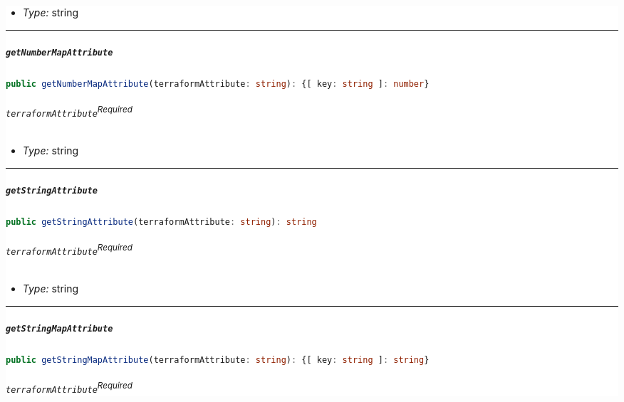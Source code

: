 - *Type:* string

---

##### `getNumberMapAttribute` <a name="getNumberMapAttribute" id="rhizo-co-terraform-provider-oci.dataOciCoreComputeGlobalImageCapabilitySchemasVersions.DataOciCoreComputeGlobalImageCapabilitySchemasVersionsComputeGlobalImageCapabilitySchemaVersionsOutputReference.getNumberMapAttribute"></a>

```typescript
public getNumberMapAttribute(terraformAttribute: string): {[ key: string ]: number}
```

###### `terraformAttribute`<sup>Required</sup> <a name="terraformAttribute" id="rhizo-co-terraform-provider-oci.dataOciCoreComputeGlobalImageCapabilitySchemasVersions.DataOciCoreComputeGlobalImageCapabilitySchemasVersionsComputeGlobalImageCapabilitySchemaVersionsOutputReference.getNumberMapAttribute.parameter.terraformAttribute"></a>

- *Type:* string

---

##### `getStringAttribute` <a name="getStringAttribute" id="rhizo-co-terraform-provider-oci.dataOciCoreComputeGlobalImageCapabilitySchemasVersions.DataOciCoreComputeGlobalImageCapabilitySchemasVersionsComputeGlobalImageCapabilitySchemaVersionsOutputReference.getStringAttribute"></a>

```typescript
public getStringAttribute(terraformAttribute: string): string
```

###### `terraformAttribute`<sup>Required</sup> <a name="terraformAttribute" id="rhizo-co-terraform-provider-oci.dataOciCoreComputeGlobalImageCapabilitySchemasVersions.DataOciCoreComputeGlobalImageCapabilitySchemasVersionsComputeGlobalImageCapabilitySchemaVersionsOutputReference.getStringAttribute.parameter.terraformAttribute"></a>

- *Type:* string

---

##### `getStringMapAttribute` <a name="getStringMapAttribute" id="rhizo-co-terraform-provider-oci.dataOciCoreComputeGlobalImageCapabilitySchemasVersions.DataOciCoreComputeGlobalImageCapabilitySchemasVersionsComputeGlobalImageCapabilitySchemaVersionsOutputReference.getStringMapAttribute"></a>

```typescript
public getStringMapAttribute(terraformAttribute: string): {[ key: string ]: string}
```

###### `terraformAttribute`<sup>Required</sup> <a name="terraformAttribute" id="rhizo-co-terraform-provider-oci.dataOciCoreComputeGlobalImageCapabilitySchemasVersions.DataOciCoreComputeGlobalImageCapabilitySchemasVersionsComputeGlobalImageCapabilitySchemaVersionsOutputReference.getStringMapAttribute.parameter.terraformAttribute"></a>
